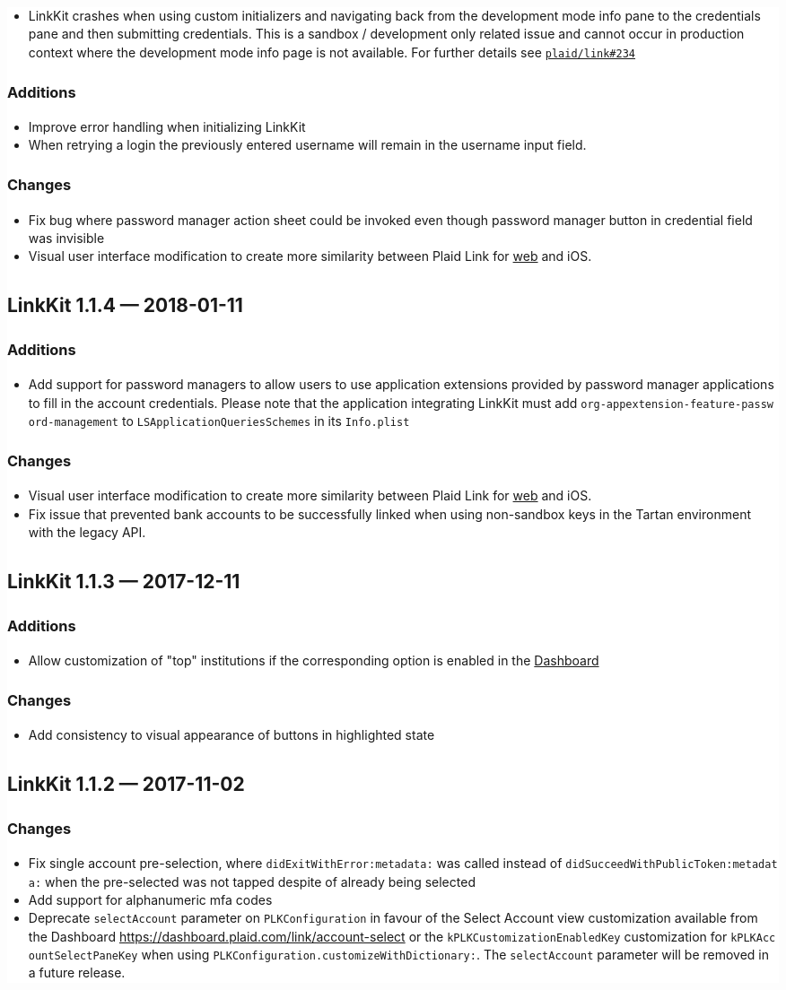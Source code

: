 - LinkKit crashes when using custom initializers and navigating back from the development mode info pane to the credentials pane and then submitting credentials. This is a sandbox / development only related issue and cannot occur in production context where the development mode info page is not available. For further details see [`plaid/link#234`](https://github.com/plaid/link/issues/234)

### Additions

- Improve error handling when initializing LinkKit
- When retrying a login the previously entered username will remain in the username input field.

### Changes

- Fix bug where password manager action sheet could be invoked even though password manager button in credential field was invisible
- Visual user interface modification to create more similarity between Plaid Link for [web](https://plaid.com/docs/quickstart/) and iOS.


## LinkKit 1.1.4 — 2018-01-11
### Additions

- Add support for password managers to allow users to use application extensions provided by password manager applications to fill in the account credentials. Please note that the application integrating LinkKit must add `org-appextension-feature-password-management` to `LSApplicationQueriesSchemes` in its `Info.plist`

### Changes

- Visual user interface modification to create more similarity between Plaid Link for [web](https://plaid.com/docs/quickstart/) and iOS.
- Fix issue that prevented bank accounts to be successfully linked when using non-sandbox keys in the Tartan environment with the legacy API.


## LinkKit 1.1.3 — 2017-12-11
### Additions

- Allow customization of "top" institutions if the corresponding option is enabled in the [Dashboard](https://dashboard.plaid.com/link/institution-select)

### Changes

- Add consistency to visual appearance of buttons in highlighted state


## LinkKit 1.1.2 — 2017-11-02
### Changes

- Fix single account pre-selection, where `didExitWithError:metadata:` was called instead of `didSucceedWithPublicToken:metadata:` when the pre-selected was not tapped despite of already being selected
- Add support for alphanumeric mfa codes
- Deprecate `selectAccount` parameter on `PLKConfiguration` in favour of the Select Account view customization available from the Dashboard https://dashboard.plaid.com/link/account-select or the `kPLKCustomizationEnabledKey` customization for `kPLKAccountSelectPaneKey` when using `PLKConfiguration.customizeWithDictionary:`. The `selectAccount` parameter will be removed in a future release.
